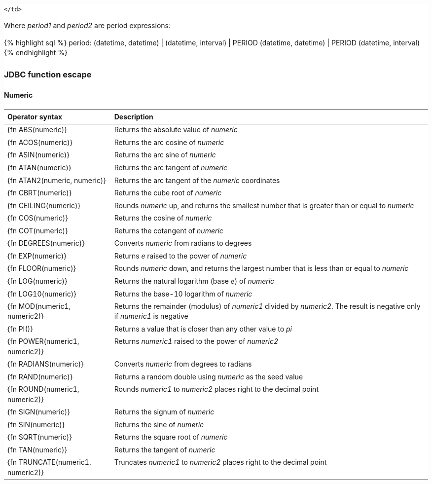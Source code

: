     </td>
  </tr>
</table>

Where *period1* and *period2* are period expressions:

{% highlight sql %}
period:
      (datetime, datetime)
  |   (datetime, interval)
  |   PERIOD (datetime, datetime)
  |   PERIOD (datetime, interval)
{% endhighlight %}

### JDBC function escape

#### Numeric

| Operator syntax                   | Description
|:--------------------------------- |:-----------
| {fn ABS(numeric)}                 | Returns the absolute value of *numeric*
| {fn ACOS(numeric)}                | Returns the arc cosine of *numeric*
| {fn ASIN(numeric)}                | Returns the arc sine of *numeric*
| {fn ATAN(numeric)}                | Returns the arc tangent of *numeric*
| {fn ATAN2(numeric, numeric)}      | Returns the arc tangent of the *numeric* coordinates
| {fn CBRT(numeric)}                | Returns the cube root of *numeric*
| {fn CEILING(numeric)}             | Rounds *numeric* up, and returns the smallest number that is greater than or equal to *numeric*
| {fn COS(numeric)}                 | Returns the cosine of *numeric*
| {fn COT(numeric)}                 | Returns the cotangent of *numeric*
| {fn DEGREES(numeric)}             | Converts *numeric* from radians to degrees
| {fn EXP(numeric)}                 | Returns *e* raised to the power of *numeric*
| {fn FLOOR(numeric)}               | Rounds *numeric* down, and returns the largest number that is less than or equal to *numeric*
| {fn LOG(numeric)}                 | Returns the natural logarithm (base *e*) of *numeric*
| {fn LOG10(numeric)}               | Returns the base-10 logarithm of *numeric*
| {fn MOD(numeric1, numeric2)}      | Returns the remainder (modulus) of *numeric1* divided by *numeric2*. The result is negative only if *numeric1* is negative
| {fn PI()}                         | Returns a value that is closer than any other value to *pi*
| {fn POWER(numeric1, numeric2)}    | Returns *numeric1* raised to the power of *numeric2*
| {fn RADIANS(numeric)}             | Converts *numeric* from degrees to radians
| {fn RAND(numeric)}                | Returns a random double using *numeric* as the seed value
| {fn ROUND(numeric1, numeric2)}    | Rounds *numeric1* to *numeric2* places right to the decimal point
| {fn SIGN(numeric)}                | Returns the signum of *numeric*
| {fn SIN(numeric)}                 | Returns the sine of *numeric*
| {fn SQRT(numeric)}                | Returns the square root of *numeric*
| {fn TAN(numeric)}                 | Returns the tangent of *numeric*
| {fn TRUNCATE(numeric1, numeric2)} | Truncates *numeric1* to *numeric2* places right to the decimal point
